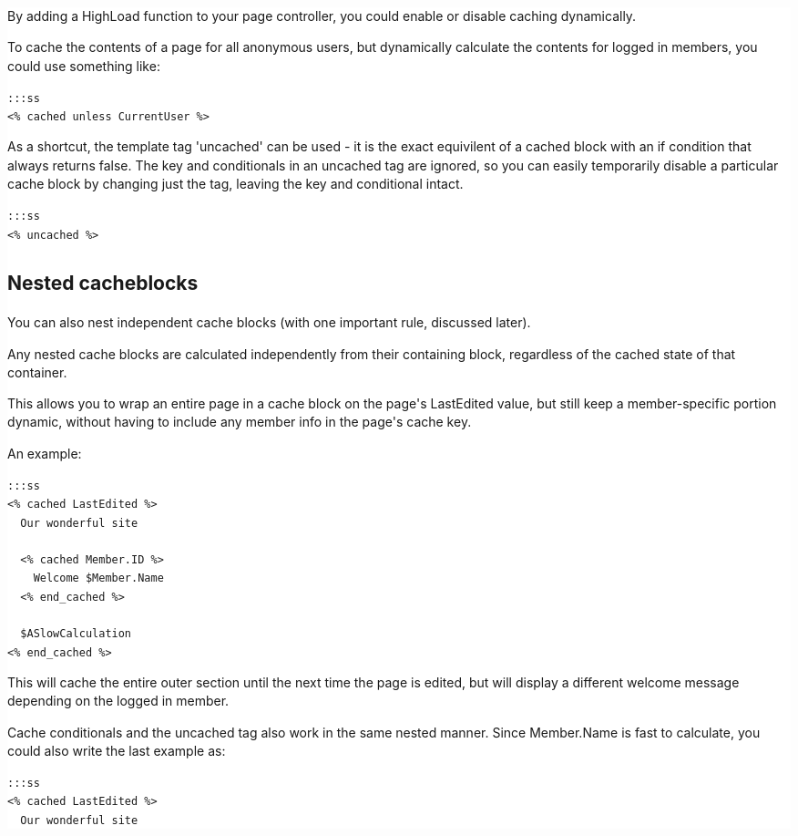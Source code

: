 
By adding a HighLoad function to your page controller, you could enable or disable caching dynamically.

To cache the contents of a page for all anonymous users, but dynamically calculate the contents for logged in members,
you could use something like:

	:::ss
	<% cached unless CurrentUser %>


As a shortcut, the template tag 'uncached' can be used - it is the exact equivilent of a cached block with an if
condition that always returns false. The key and conditionals in an uncached tag are ignored, so you can easily
temporarily disable a particular cache block by changing just the tag, leaving the key and conditional intact.

	:::ss
	<% uncached %>


## Nested cacheblocks

You can also nest independent cache blocks (with one important rule, discussed later).

Any nested cache blocks are calculated independently from their containing block, regardless of the cached state of that
container.

This allows you to wrap an entire page in a cache block on the page's LastEdited value, but still keep a member-specific
portion dynamic, without having to include any member info in the page's cache key.

An example:

	:::ss
	<% cached LastEdited %>
	  Our wonderful site
	
	  <% cached Member.ID %>
	    Welcome $Member.Name
	  <% end_cached %>
	
	  $ASlowCalculation
	<% end_cached %>


This will cache the entire outer section until the next time the page is edited, but will display a different welcome
message depending on the logged in member.

Cache conditionals and the uncached tag also work in the same nested manner. Since Member.Name is fast to calculate, you
could also write the last example as:

	:::ss
	<% cached LastEdited %>
	  Our wonderful site
	